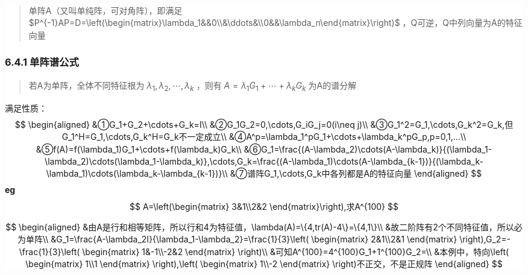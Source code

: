 > 单阵A（又叫单纯阵，可对角阵），即满足 $P^{-1}AP=D=\left(\begin{matrix}\lambda_1&&0\\&\ddots&\\0&&\lambda_n\end{matrix}\right)$ ，Q可逆，Q中列向量为A的特征向量

### 6.4.1 单阵谱公式

> 若A为单阵，全体不同特征根为 $\lambda_1,\lambda_2,\cdots,\lambda_k$ ，则有 $A=\lambda_1G_1+\cdots+\lambda_kG_k$ 为A的谱分解

满足性质：
$$
\begin{aligned}
&①G_1+G_2+\cdots+G_k=I\\
&②G_1G_2=0,\cdots,G_iG_j=0(i\neq j)\\
&③G_1^2=G_1,\cdots,G_k^2=G_k,但G_1^H=G_1,\cdots,G_k^H=G_k不一定成立\\
&④A^p=\lambda_1^pG_1+\cdots+\lambda_k^pG_p,p=0,1,...\\
&⑤f(A)=f(\lambda_1)G_1+\cdots+f(\lambda_k)G_k\\
&⑥G_1=\frac{(A-\lambda_2)\cdots(A-\lambda_k)}{(\lambda_1-\lambda_2)\cdots(\lambda_1-\lambda_k)},\cdots,G_k=\frac{(A-\lambda_1)\cdots(A-\lambda_{k-1})}{(\lambda_k-\lambda_1)\cdots(\lambda_k-\lambda_{k-1})}\\
&⑦谱阵G_1,\cdots,G_k中各列都是A的特征向量
\end{aligned}
$$
**eg**
$$
A=\left(\begin{matrix}
3&1\\2&2
\end{matrix}\right),求A^{100}
$$

$$
\begin{aligned}
&由A是行和相等矩阵，所以行和4为特征值，\lambda(A)=\{4,tr(A)-4\}=\{4,1\}\\
&故二阶阵有2个不同特征值，所以必为单阵\\
&G_1=\frac{A-\lambda_2I}{\lambda_1-\lambda_2}=\frac{1}{3}\left(
\begin{matrix}
2&1\\2&1
\end{matrix}
\right),G_2=-\frac{1}{3}\left(
\begin{matrix}
1&-1\\-2&2
\end{matrix}
\right)\\
&可知A^{100}=4^{100}G_1+1^{100}G_2=\\
&本例中，特向\left(
\begin{matrix}
1\\1
\end{matrix}
\right),\left(
\begin{matrix}
1\\-2
\end{matrix}
\right)不正交，不是正规阵
\end{aligned}
$$
